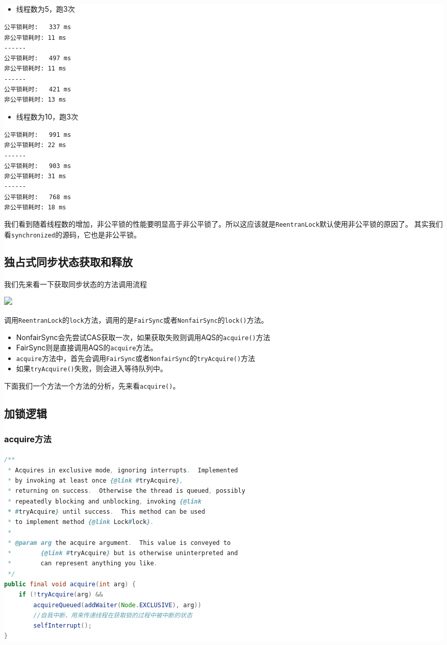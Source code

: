 - 线程数为5，跑3次
```
公平锁耗时:   337 ms
非公平锁耗时: 11 ms
------
公平锁耗时:   497 ms
非公平锁耗时: 11 ms
------
公平锁耗时:   421 ms
非公平锁耗时: 13 ms
```

- 线程数为10，跑3次
```
公平锁耗时:   991 ms
非公平锁耗时: 22 ms
------
公平锁耗时:   903 ms
非公平锁耗时: 31 ms
------
公平锁耗时:   768 ms
非公平锁耗时: 18 ms

```
我们看到随着线程数的增加，非公平锁的性能要明显高于非公平锁了。所以这应该就是`ReentranLock`默认使用非公平锁的原因了。
其实我们看`synchronized`的源码，它也是非公平锁。

## 独占式同步状态获取和释放

我们先来看一下获取同步状态的方法调用流程

![](/img/acquire.png)

调用`ReentranLock`的`lock`方法，调用的是`FairSync`或者`NonfairSync`的`lock()`方法。
- NonfairSync会先尝试CAS获取一次，如果获取失败则调用AQS的`acquire()`方法
- FairSync则是直接调用AQS的`acquire`方法。
- `acquire`方法中，首先会调用`FairSync`或者`NonfairSync`的`tryAcquire()`方法
- 如果`tryAcquire()`失败，则会进入等待队列中。

下面我们一个方法一个方法的分析，先来看`acquire()`。

## 加锁逻辑

### acquire方法

```java
/**
 * Acquires in exclusive mode, ignoring interrupts.  Implemented
 * by invoking at least once {@link #tryAcquire},
 * returning on success.  Otherwise the thread is queued, possibly
 * repeatedly blocking and unblocking, invoking {@link
 * #tryAcquire} until success.  This method can be used
 * to implement method {@link Lock#lock}.
 *
 * @param arg the acquire argument.  This value is conveyed to
 *        {@link #tryAcquire} but is otherwise uninterpreted and
 *        can represent anything you like.
 */
public final void acquire(int arg) {
    if (!tryAcquire(arg) &&
        acquireQueued(addWaiter(Node.EXCLUSIVE), arg))
        //自我中断，用来传递线程在获取锁的过程中被中断的状态
        selfInterrupt();
}

```